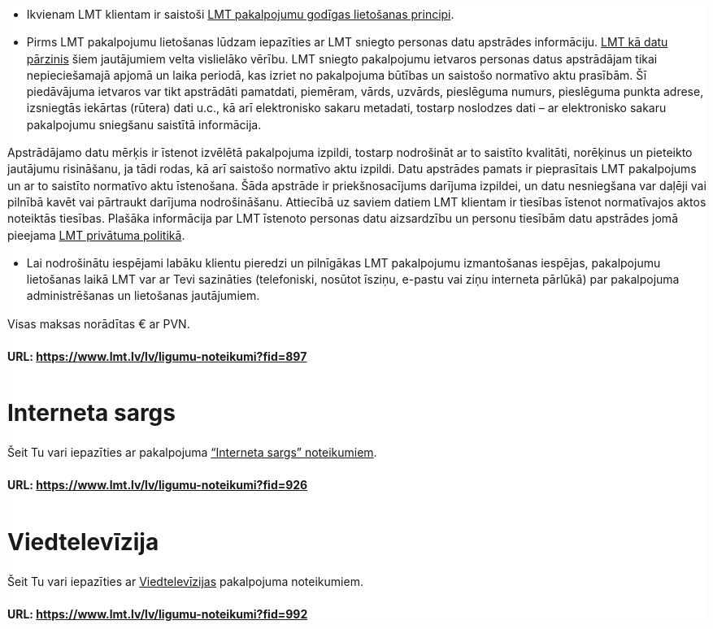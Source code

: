  - Ikvienam LMT klientam ir saistoši [LMT pakalpojumu godīgas lietošanas principi](https://www.lmt.lv/lv/lmt-pakalpojumu-godigas-lietosanas-principi).

  - Pirms LMT pakalpojumu lietošanas lūdzam iepazīties ar LMT sniegto personas datu apstrādes informāciju. [LMT kā datu pārzinis](https://www.lmt.lv/lv/kontakti-v2) šiem jautājumiem velta vislielāko vērību. LMT sniegto pakalpojumu ietvaros personas datus apstrādājam tikai nepieciešamajā apjomā un laika periodā, kas izriet no pakalpojuma būtības un saistošo normatīvo aktu prasībām. Šī piedāvājuma ietvaros var tikt apstrādāti pamatdati, piemēram, vārds, uzvārds, pieslēguma numurs, pieslēguma punkta adrese, izsniegtās iekārtas (rūtera) dati u.c., kā arī elektronisko sakaru metadati, tostarp noslodzes dati – ar elektronisko sakaru pakalpojumu sniegšanu saistītā informācija. 

Apstrādājamo datu mērķis ir īstenot izvēlētā pakalpojuma izpildi, tostarp nodrošināt ar to saistīto kvalitāti, norēķinus un pieteikto jautājumu risināšanu, ja tādi rodas, kā arī saistošo normatīvo aktu izpildi. Datu apstrādes pamats ir pieprasītais LMT pakalpojums un ar to saistīto normatīvo aktu īstenošana. Šāda apstrāde ir priekšnosacījums darījuma izpildei, un datu nesniegšana var daļēji vai pilnībā kavēt vai pārtraukt darījuma nodrošināšanu. Attiecībā uz saviem datiem LMT klientam ir tiesības īstenot normatīvajos aktos noteiktās tiesības. Plašāka informācija par LMT īstenoto personas datu aizsardzību un personu tiesībām datu apstrādes jomā pieejama [LMT privātuma politikā](https://www.lmt.lv/lv/datu-apstrade).

 - Lai nodrošinātu iespējami labāku klientu pieredzi un pilnīgākas LMT pakalpojumu izmantošanas iespējas, pakalpojumu lietošanas laikā LMT var ar Tevi sazināties (telefoniski, nosūtot īsziņu, e-pastu vai ziņu interneta pārlūkā) par pakalpojuma administrēšanas un lietošanas jautājumiem.

Visas maksas norādītas € ar PVN.


#### URL: https://www.lmt.lv/lv/ligumu-noteikumi?fid=897
  
  
# Interneta sargs

Šeit Tu vari iepazīties ar pakalpojuma [“Interneta sargs” noteikumiem](http://lmt.mstatic.lv/lmt/files/interneta-sargs_noteikumi_v1.pdf).


#### URL: https://www.lmt.lv/lv/ligumu-noteikumi?fid=926
  
  
# Viedtelevīzija

Šeit Tu vari iepazīties ar [Viedtelevīzijas](https://lmt.mstatic.lv/lmt/files/viedtv_noteikumi_v1.0.pdf) pakalpojuma noteikumiem.


#### URL: https://www.lmt.lv/lv/ligumu-noteikumi?fid=992
